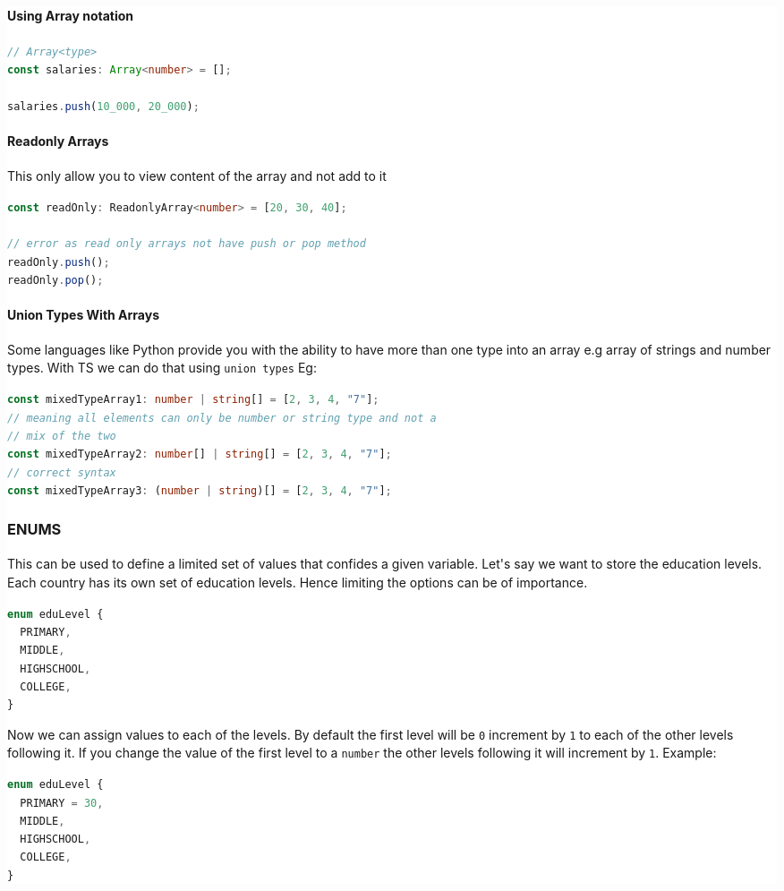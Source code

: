 #### Using Array<type> notation

```typescript
// Array<type>
const salaries: Array<number> = [];

salaries.push(10_000, 20_000);
```

#### Readonly Arrays

This only allow you to view content of the array and not add to it

```typescript
const readOnly: ReadonlyArray<number> = [20, 30, 40];

// error as read only arrays not have push or pop method
readOnly.push();
readOnly.pop();
```

#### Union Types With Arrays

Some languages like Python provide you with the ability to have more than one type into an array e.g array of strings and number types. With TS we can do that using `union types` Eg:

```typescript
const mixedTypeArray1: number | string[] = [2, 3, 4, "7"];
// meaning all elements can only be number or string type and not a
// mix of the two
const mixedTypeArray2: number[] | string[] = [2, 3, 4, "7"];
// correct syntax
const mixedTypeArray3: (number | string)[] = [2, 3, 4, "7"];
```

### ENUMS

This can be used to define a limited set of values that confides a given variable. Let's say we want to store the education levels. Each country has its own set of education levels. Hence limiting the options can be of importance.

```typescript
enum eduLevel {
  PRIMARY,
  MIDDLE,
  HIGHSCHOOL,
  COLLEGE,
}
```

Now we can assign values to each of the levels. By default the first level will be `0` increment by `1` to each of the other levels following it. If you change the value of the first level to a `number` the other levels following it will increment by `1`. Example:

```typescript
enum eduLevel {
  PRIMARY = 30,
  MIDDLE,
  HIGHSCHOOL,
  COLLEGE,
}
```
